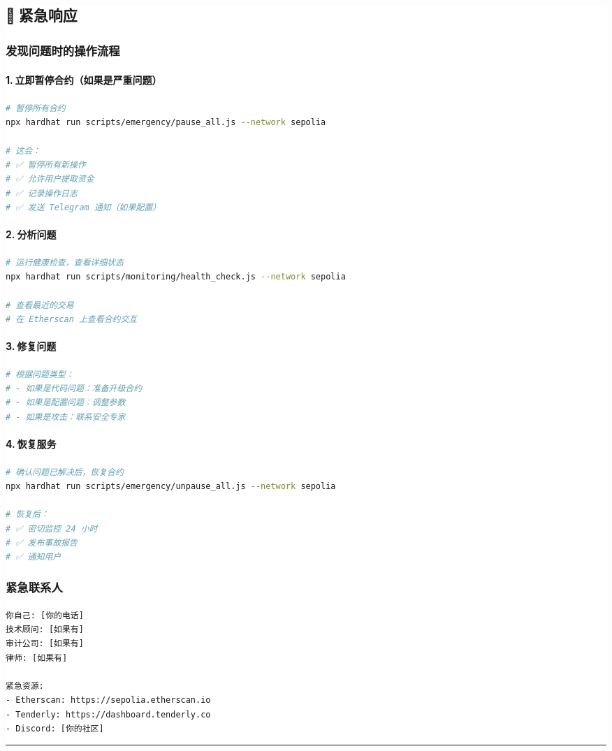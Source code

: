 
## 🚨 紧急响应

### 发现问题时的操作流程

#### 1. 立即暂停合约（如果是严重问题）

```bash
# 暂停所有合约
npx hardhat run scripts/emergency/pause_all.js --network sepolia

# 这会：
# ✅ 暂停所有新操作
# ✅ 允许用户提取资金
# ✅ 记录操作日志
# ✅ 发送 Telegram 通知（如果配置）
```

#### 2. 分析问题

```bash
# 运行健康检查，查看详细状态
npx hardhat run scripts/monitoring/health_check.js --network sepolia

# 查看最近的交易
# 在 Etherscan 上查看合约交互
```

#### 3. 修复问题

```bash
# 根据问题类型：
# - 如果是代码问题：准备升级合约
# - 如果是配置问题：调整参数
# - 如果是攻击：联系安全专家
```

#### 4. 恢复服务

```bash
# 确认问题已解决后，恢复合约
npx hardhat run scripts/emergency/unpause_all.js --network sepolia

# 恢复后：
# ✅ 密切监控 24 小时
# ✅ 发布事故报告
# ✅ 通知用户
```

### 紧急联系人

```
你自己: [你的电话]
技术顾问: [如果有]
审计公司: [如果有]
律师: [如果有]

紧急资源:
- Etherscan: https://sepolia.etherscan.io
- Tenderly: https://dashboard.tenderly.co
- Discord: [你的社区]
```

---